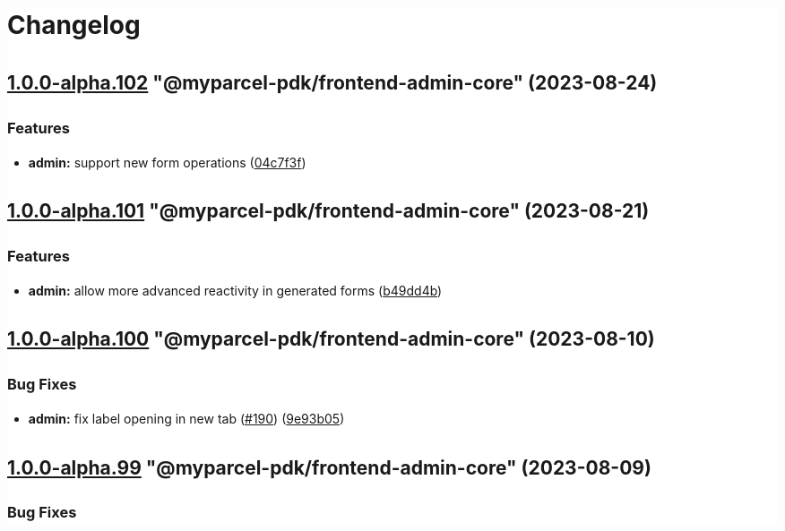 # Changelog



## [1.0.0-alpha.102](https://github.com/myparcelnl/js-pdk/compare/@myparcel-pdk/frontend-admin-core@1.0.0-alpha.101...@myparcel-pdk/frontend-admin-core@1.0.0-alpha.102) "@myparcel-pdk/frontend-admin-core" (2023-08-24)


### Features

* **admin:** support new form operations ([04c7f3f](https://github.com/myparcelnl/js-pdk/commit/04c7f3f5b871ecb12b4cfeb22215ba04cc6cf8f7))




## [1.0.0-alpha.101](https://github.com/myparcelnl/js-pdk/compare/@myparcel-pdk/frontend-admin-core@1.0.0-alpha.100...@myparcel-pdk/frontend-admin-core@1.0.0-alpha.101) "@myparcel-pdk/frontend-admin-core" (2023-08-21)


### Features

* **admin:** allow more advanced reactivity in generated forms ([b49dd4b](https://github.com/myparcelnl/js-pdk/commit/b49dd4b171f27798225af08ba0926704e695ce29))




## [1.0.0-alpha.100](https://github.com/myparcelnl/js-pdk/compare/@myparcel-pdk/frontend-admin-core@1.0.0-alpha.99...@myparcel-pdk/frontend-admin-core@1.0.0-alpha.100) "@myparcel-pdk/frontend-admin-core" (2023-08-10)


### Bug Fixes

* **admin:** fix label opening in new tab ([#190](https://github.com/myparcelnl/js-pdk/issues/190)) ([9e93b05](https://github.com/myparcelnl/js-pdk/commit/9e93b05ecb0456a805b0afa782f86951366abe66))




## [1.0.0-alpha.99](https://github.com/myparcelnl/js-pdk/compare/@myparcel-pdk/frontend-admin-core@1.0.0-alpha.98...@myparcel-pdk/frontend-admin-core@1.0.0-alpha.99) "@myparcel-pdk/frontend-admin-core" (2023-08-09)


### Bug Fixes
